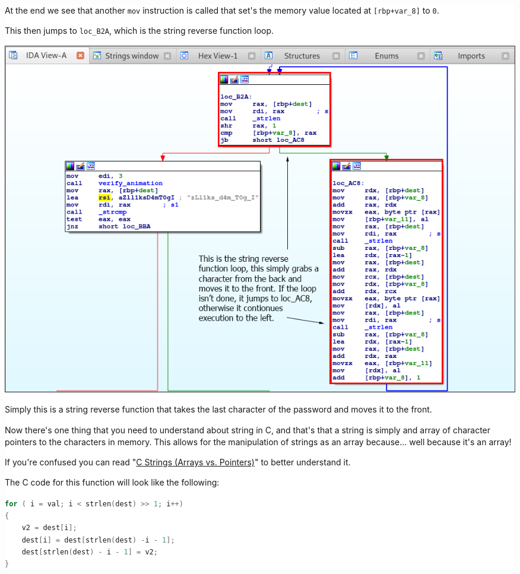 At the end we see that another `mov` instruction is called that set's the memory value located at `[rbp+var_8]` to `0`.

This then jumps to `loc_B2A`, which is the string reverse function loop.

<p align="center"><a href="/images/gctf18-re-8.png"><img src="/images/gctf18-re-8.png"></a></p>

Simply this is a string reverse function that takes the last character of the password and moves it to the front. 

Now there's one thing that you need to understand about string in C, and that's that a string is simply and array of character pointers to the characters in memory. This allows for the manipulation of strings as an array because... well because it's an array!

If you're confused you can read "[C Strings (Arrays vs. Pointers)](https://www.cs.bu.edu/teaching/cpp/string/array-vs-ptr/)" to better understand it.

The C code for this function will look like the following:

```c
for ( i = val; i < strlen(dest) >> 1; i++)
{
    v2 = dest[i];
    dest[i] = dest[strlen(dest) -i - 1];
    dest[strlen(dest) - i - 1] = v2;
}
```
